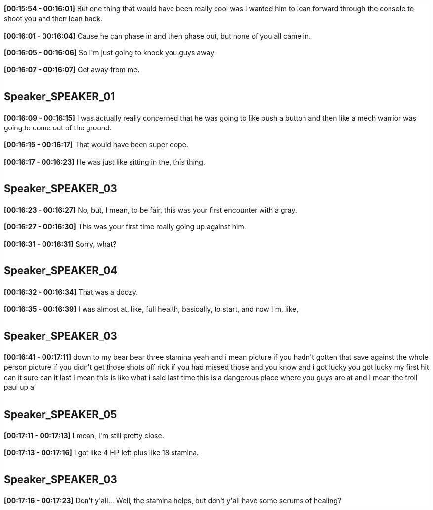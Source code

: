 **[00:15:54 - 00:16:01]** But one thing that would have been really cool was I wanted him to lean forward through the console to shoot you and then lean back.

**[00:16:01 - 00:16:04]** Cause he can phase in and then phase out, but none of you all came in.

**[00:16:05 - 00:16:06]** So I'm just going to knock you guys away.

**[00:16:07 - 00:16:07]** Get away from me.


## Speaker_SPEAKER_01

**[00:16:09 - 00:16:15]** I was actually really concerned that he was going to like push a button and then like a mech warrior was going to come out of the ground.

**[00:16:15 - 00:16:17]** That would have been super dope.

**[00:16:17 - 00:16:23]** He was just like sitting in the, this thing.


## Speaker_SPEAKER_03

**[00:16:23 - 00:16:27]** No, but, I mean, to be fair, this was your first encounter with a gray.

**[00:16:27 - 00:16:30]** This was your first time really going up against him.

**[00:16:31 - 00:16:31]** Sorry, what?


## Speaker_SPEAKER_04

**[00:16:32 - 00:16:34]** That was a doozy.

**[00:16:35 - 00:16:39]** I was almost at, like, full health, basically, to start, and now I'm, like,


## Speaker_SPEAKER_03

**[00:16:41 - 00:17:11]** down to my bear bear three stamina yeah and i mean picture if you hadn't gotten that save against the whole person picture if you didn't get those shots off rick if you had missed those and you know and i got lucky you got lucky my first hit can it sure can it last i mean this is like what i said last time this is a dangerous place where you guys are at and i mean the troll paul up a


## Speaker_SPEAKER_05

**[00:17:11 - 00:17:13]** I mean, I'm still pretty close.

**[00:17:13 - 00:17:16]** I got like 4 HP left plus like 18 stamina.


## Speaker_SPEAKER_03

**[00:17:16 - 00:17:23]** Don't y'all... Well, the stamina helps, but don't y'all have some serums of healing?
